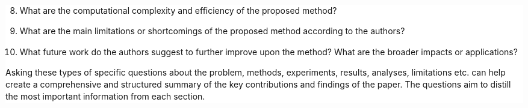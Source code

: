 8. What are the computational complexity and efficiency of the proposed method?

9. What are the main limitations or shortcomings of the proposed method according to the authors?

10. What future work do the authors suggest to further improve upon the method? What are the broader impacts or applications?

Asking these types of specific questions about the problem, methods, experiments, results, analyses, limitations etc. can help create a comprehensive and structured summary of the key contributions and findings of the paper. The questions aim to distill the most important information from each section.
